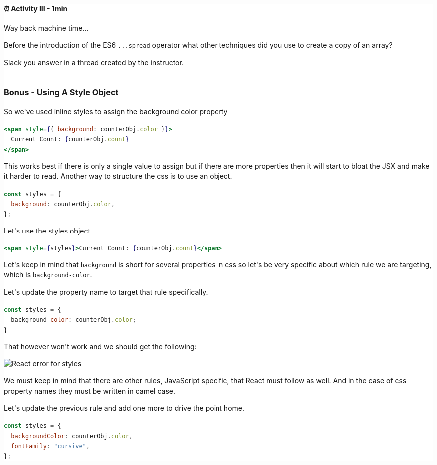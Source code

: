 
#### :alarm_clock: Activity III - 1min

Way back machine time...

Before the introduction of the ES6 `...spread` operator what other techniques did you use to create a copy of an array?

Slack you answer in a thread created by the instructor.

---

### Bonus - Using A Style Object

So we've used inline styles to assign the background color property

```jsx title="Counter.jsx"
<span style={{ background: counterObj.color }}>
  Current Count: {counterObj.count}
</span>
```

This works best if there is only a single value to assign but if there are more properties then it will start to bloat the JSX and make it harder to read. Another way to structure the css is to use an object.

```jsx title="Counter.jsx"
const styles = {
  background: counterObj.color,
};
```

Let's use the styles object.

```jsx title="Counter.jsx"
<span style={styles}>Current Count: {counterObj.count}</span>
```

Let's keep in mind that `background` is short for several properties in css so let's be very specific about which rule we are targeting, which is `background-color`.

Let's update the property name to target that rule specifically.

```jsx title="Counter.jsx"
const styles = {
  background-color: counterObj.color;
}
```

That however won't work and we should get the following:

![React error for styles](https://i.imgur.com/hIzbE5L.png)

We must keep in mind that there are other rules, JavaScript specific, that React must follow as well. And in the case of css property names they must be written in camel case.

Let's update the previous rule and add one more to drive the point home.

```jsx title="Counter.jsx"
const styles = {
  backgroundColor: counterObj.color,
  fontFamily: "cursive",
};
```
